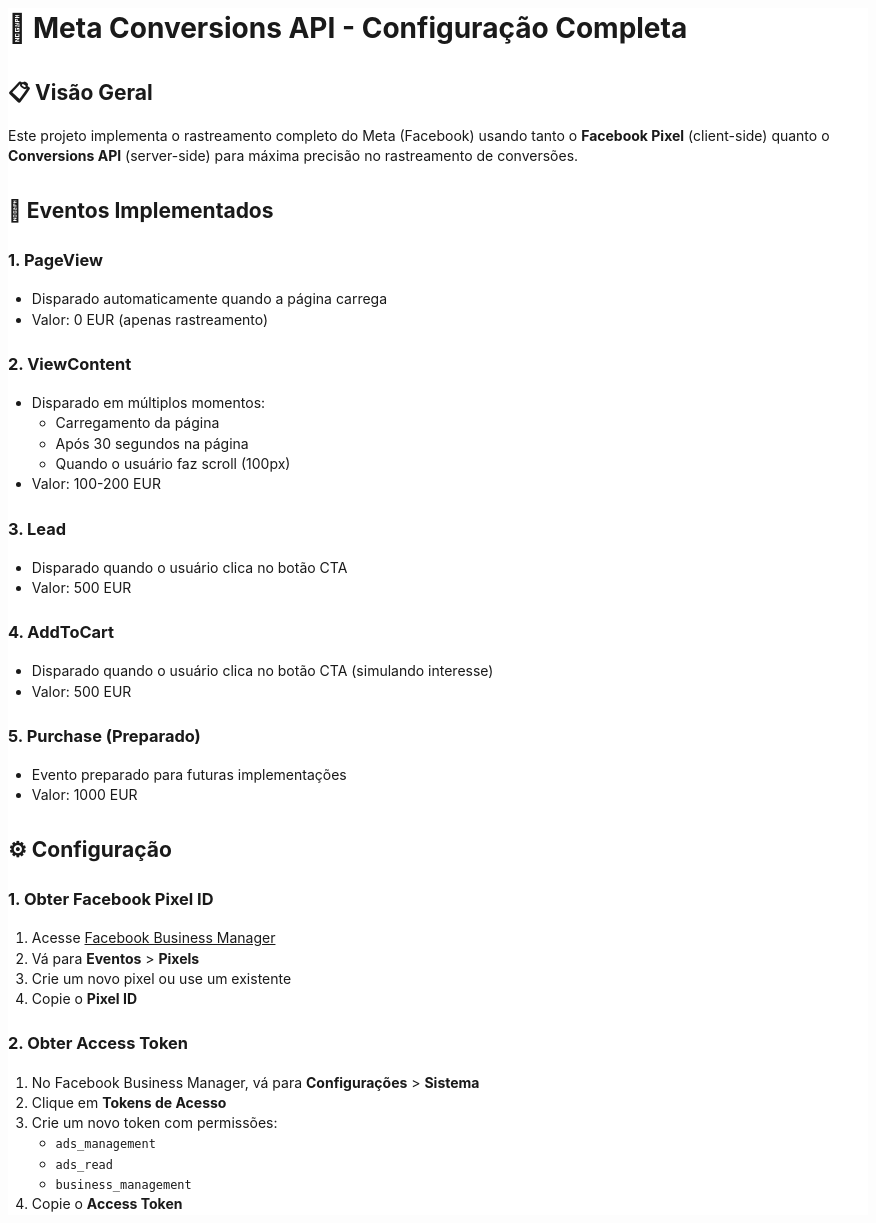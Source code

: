 # 🎯 Meta Conversions API - Configuração Completa

## 📋 Visão Geral

Este projeto implementa o rastreamento completo do Meta (Facebook) usando tanto o **Facebook Pixel** (client-side) quanto o **Conversions API** (server-side) para máxima precisão no rastreamento de conversões.

## 🚀 Eventos Implementados

### 1. **PageView**
- Disparado automaticamente quando a página carrega
- Valor: 0 EUR (apenas rastreamento)

### 2. **ViewContent**
- Disparado em múltiplos momentos:
  - Carregamento da página
  - Após 30 segundos na página
  - Quando o usuário faz scroll (100px)
- Valor: 100-200 EUR

### 3. **Lead**
- Disparado quando o usuário clica no botão CTA
- Valor: 500 EUR

### 4. **AddToCart**
- Disparado quando o usuário clica no botão CTA (simulando interesse)
- Valor: 500 EUR

### 5. **Purchase** (Preparado)
- Evento preparado para futuras implementações
- Valor: 1000 EUR

## ⚙️ Configuração

### 1. **Obter Facebook Pixel ID**

1. Acesse [Facebook Business Manager](https://business.facebook.com/)
2. Vá para **Eventos** > **Pixels**
3. Crie um novo pixel ou use um existente
4. Copie o **Pixel ID**

### 2. **Obter Access Token**

1. No Facebook Business Manager, vá para **Configurações** > **Sistema**
2. Clique em **Tokens de Acesso**
3. Crie um novo token com permissões:
   - `ads_management`
   - `ads_read`
   - `business_management`
4. Copie o **Access Token**
